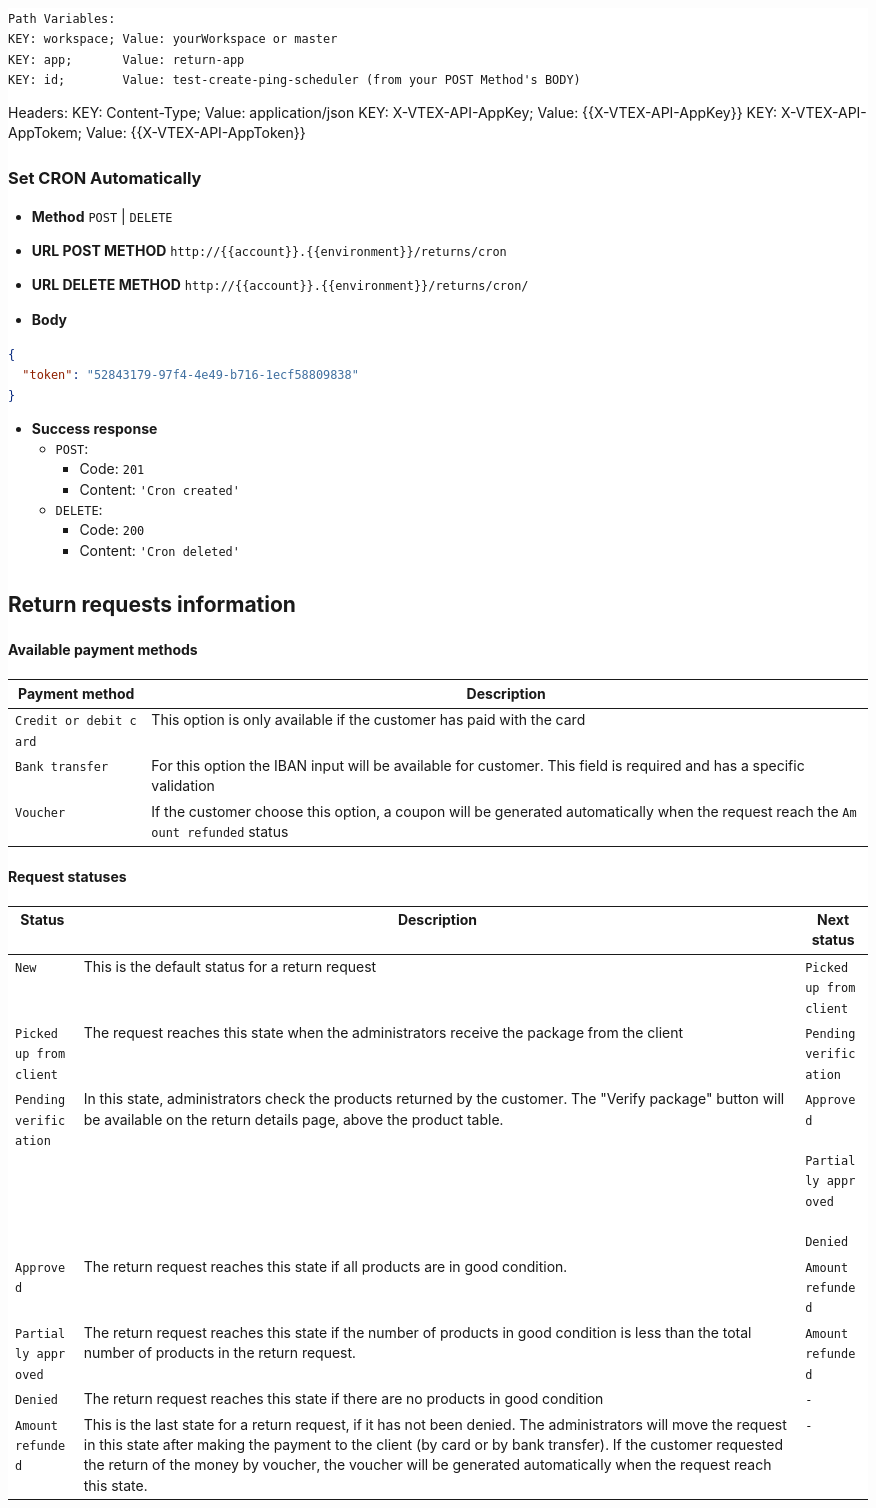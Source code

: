     Path Variables:
    KEY: workspace; Value: yourWorkspace or master
    KEY: app;       Value: return-app
    KEY: id;        Value: test-create-ping-scheduler (from your POST Method's BODY)

Headers:
    KEY: Content-Type; Value: application/json
    KEY: X-VTEX-API-AppKey;   Value: {{X-VTEX-API-AppKey}}
    KEY: X-VTEX-API-AppTokem; Value: {{X-VTEX-API-AppToken}}
    
### Set CRON Automatically 

* **Method**
  `POST` | `DELETE`


* **URL POST METHOD**
  `http://{{account}}.{{environment}}/returns/cron`

* **URL DELETE METHOD**
  `http://{{account}}.{{environment}}/returns/cron/`

* **Body**

```json
{
  "token": "52843179-97f4-4e49-b716-1ecf58809838"
}
```

* **Success response**
  * `POST`:
    * Code: `201`
    * Content: `'Cron created'`
  * `DELETE`:
    * Code: `200`
    * Content: `'Cron deleted'`


## Return requests information

#### Available payment methods

| Payment method         | Description                                                                                                                      |
| ---------------------- | -------------------------------------------------------------------------------------------------------------------------------- |
| `Credit or debit card` | This option is only available if the customer has paid with the card                                                             |
| `Bank transfer`        | For this option the IBAN input will be available for customer. This field is required and has a specific validation              |
| `Voucher`              | If the customer choose this option, a coupon will be generated automatically when the request reach the `Amount refunded` status |

#### Request statuses

| Status                  | Description                                                                                                                                                                                                                                                                                                                                       | Next status                                            |
| ----------------------- | ------------------------------------------------------------------------------------------------------------------------------------------------------------------------------------------------------------------------------------------------------------------------------------------------------------------------------------------------- | ------------------------------------------------------ |
| `New`                   | This is the default status for a return request                                                                                                                                                                                                                                                                                                   | `Picked up from client`                                |
| `Picked up from client` | The request reaches this state when the administrators receive the package from the client                                                                                                                                                                                                                                                        | `Pending verification`                                 |
| `Pending verification`  | In this state, administrators check the products returned by the customer. The "Verify package" button will be available on the return details page, above the product table.                                                                                                                                                                     | `Approved`<br><br>`Partially approved`<br><br>`Denied` |
| `Approved`              | The return request reaches this state if all products are in good condition.                                                                                                                                                                                                                                                                      | `Amount refunded`                                      |
| `Partially approved`    | The return request reaches this state if the number of products in good condition is less than the total number of products in the return request.                                                                                                                                                                                                | `Amount refunded`                                      |
| `Denied`                | The return request reaches this state if there are no products in good condition                                                                                                                                                                                                                                                                  | `-`                                                    |
| `Amount refunded`       | This is the last state for a return request, if it has not been denied. The administrators will move the request in this state after making the payment to the client (by card or by bank transfer). If the customer requested the return of the money by voucher, the voucher will be generated automatically when the request reach this state. | `-`                                                    |
